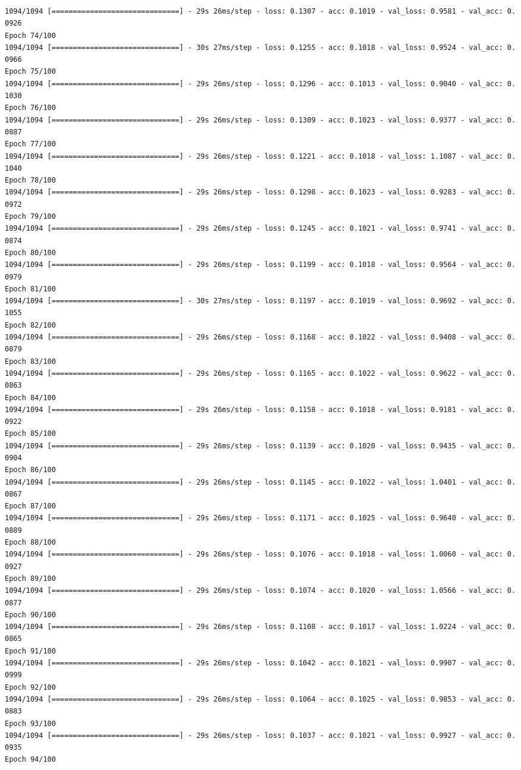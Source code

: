     1094/1094 [==============================] - 29s 26ms/step - loss: 0.1307 - acc: 0.1019 - val_loss: 0.9581 - val_acc: 0.0926
    Epoch 74/100
    1094/1094 [==============================] - 30s 27ms/step - loss: 0.1255 - acc: 0.1018 - val_loss: 0.9524 - val_acc: 0.0966
    Epoch 75/100
    1094/1094 [==============================] - 29s 26ms/step - loss: 0.1296 - acc: 0.1013 - val_loss: 0.9040 - val_acc: 0.1030
    Epoch 76/100
    1094/1094 [==============================] - 29s 26ms/step - loss: 0.1309 - acc: 0.1023 - val_loss: 0.9377 - val_acc: 0.0887
    Epoch 77/100
    1094/1094 [==============================] - 29s 26ms/step - loss: 0.1221 - acc: 0.1018 - val_loss: 1.1087 - val_acc: 0.1040
    Epoch 78/100
    1094/1094 [==============================] - 29s 26ms/step - loss: 0.1298 - acc: 0.1023 - val_loss: 0.9283 - val_acc: 0.0972
    Epoch 79/100
    1094/1094 [==============================] - 29s 26ms/step - loss: 0.1245 - acc: 0.1021 - val_loss: 0.9741 - val_acc: 0.0874
    Epoch 80/100
    1094/1094 [==============================] - 29s 26ms/step - loss: 0.1199 - acc: 0.1018 - val_loss: 0.9564 - val_acc: 0.0979
    Epoch 81/100
    1094/1094 [==============================] - 30s 27ms/step - loss: 0.1197 - acc: 0.1019 - val_loss: 0.9692 - val_acc: 0.1055
    Epoch 82/100
    1094/1094 [==============================] - 29s 26ms/step - loss: 0.1168 - acc: 0.1022 - val_loss: 0.9408 - val_acc: 0.0879
    Epoch 83/100
    1094/1094 [==============================] - 29s 26ms/step - loss: 0.1165 - acc: 0.1022 - val_loss: 0.9622 - val_acc: 0.0863
    Epoch 84/100
    1094/1094 [==============================] - 29s 26ms/step - loss: 0.1158 - acc: 0.1018 - val_loss: 0.9181 - val_acc: 0.0922
    Epoch 85/100
    1094/1094 [==============================] - 29s 26ms/step - loss: 0.1139 - acc: 0.1020 - val_loss: 0.9435 - val_acc: 0.0904
    Epoch 86/100
    1094/1094 [==============================] - 29s 26ms/step - loss: 0.1145 - acc: 0.1022 - val_loss: 1.0401 - val_acc: 0.0867
    Epoch 87/100
    1094/1094 [==============================] - 29s 26ms/step - loss: 0.1171 - acc: 0.1025 - val_loss: 0.9640 - val_acc: 0.0889
    Epoch 88/100
    1094/1094 [==============================] - 29s 26ms/step - loss: 0.1076 - acc: 0.1018 - val_loss: 1.0060 - val_acc: 0.0927
    Epoch 89/100
    1094/1094 [==============================] - 29s 26ms/step - loss: 0.1074 - acc: 0.1020 - val_loss: 1.0566 - val_acc: 0.0877
    Epoch 90/100
    1094/1094 [==============================] - 29s 26ms/step - loss: 0.1108 - acc: 0.1017 - val_loss: 1.0224 - val_acc: 0.0865
    Epoch 91/100
    1094/1094 [==============================] - 29s 26ms/step - loss: 0.1042 - acc: 0.1021 - val_loss: 0.9907 - val_acc: 0.0999
    Epoch 92/100
    1094/1094 [==============================] - 29s 26ms/step - loss: 0.1064 - acc: 0.1025 - val_loss: 0.9853 - val_acc: 0.0883
    Epoch 93/100
    1094/1094 [==============================] - 29s 26ms/step - loss: 0.1037 - acc: 0.1021 - val_loss: 0.9927 - val_acc: 0.0935
    Epoch 94/100